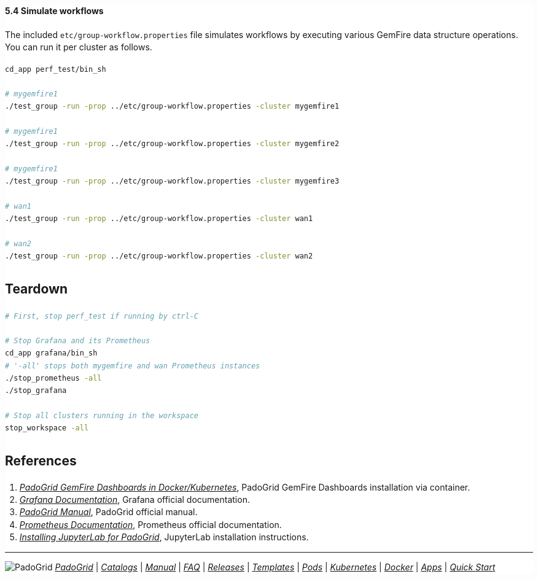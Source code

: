 #### 5.4 Simulate workflows

The included `etc/group-workflow.properties` file simulates workflows by executing various GemFire data structure operations. You can run it per cluster as follows.

```bash
cd_app perf_test/bin_sh

# mygemfire1
./test_group -run -prop ../etc/group-workflow.properties -cluster mygemfire1

# mygemfire1
./test_group -run -prop ../etc/group-workflow.properties -cluster mygemfire2

# mygemfire1
./test_group -run -prop ../etc/group-workflow.properties -cluster mygemfire3

# wan1
./test_group -run -prop ../etc/group-workflow.properties -cluster wan1

# wan2
./test_group -run -prop ../etc/group-workflow.properties -cluster wan2
```

## Teardown

```bash
# First, stop perf_test if running by ctrl-C

# Stop Grafana and its Prometheus
cd_app grafana/bin_sh
# '-all' stops both mygemfire and wan Prometheus instances
./stop_prometheus -all
./stop_grafana

# Stop all clusters running in the workspace
stop_workspace -all
```

## References

1. [*PadoGrid GemFire Dashboards in Docker/Kubernetes*](https://hub.docker.com/repository/docker/padogrid/padogrid-grafana/general), PadoGrid GemFire Dashboards installation via container.
1. [*Grafana Documentation*](https://grafana.com/docs/), Grafana official documentation.
1. [*PadoGrid Manual*](https://github.com/padogrid/padogrid/wiki), PadoGrid official manual.
1. [*Prometheus Documentation*](https://prometheus.io/docs/prometheus/latest/), Prometheus official documentation.
1. [*Installing JupyterLab for PadoGrid*](README_JUPYTER.md), JupyterLab installation instructions.

---

![PadoGrid](https://github.com/padogrid/padogrid/raw/develop/images/padogrid-3d-16x16.png) [*PadoGrid*](https://github.com/padogrid) | [*Catalogs*](https://github.com/padogrid/catalog-bundles/blob/master/all-catalog.md) | [*Manual*](https://github.com/padogrid/padogrid/wiki) | [*FAQ*](https://github.com/padogrid/padogrid/wiki/faq) | [*Releases*](https://github.com/padogrid/padogrid/releases) | [*Templates*](https://github.com/padogrid/padogrid/wiki/Using-Bundle-Templates) | [*Pods*](https://github.com/padogrid/padogrid/wiki/Understanding-Padogrid-Pods) | [*Kubernetes*](https://github.com/padogrid/padogrid/wiki/Kubernetes) | [*Docker*](https://github.com/padogrid/padogrid/wiki/Docker) | [*Apps*](https://github.com/padogrid/padogrid/wiki/Apps) | [*Quick Start*](https://github.com/padogrid/padogrid/wiki/Quick-Start)
